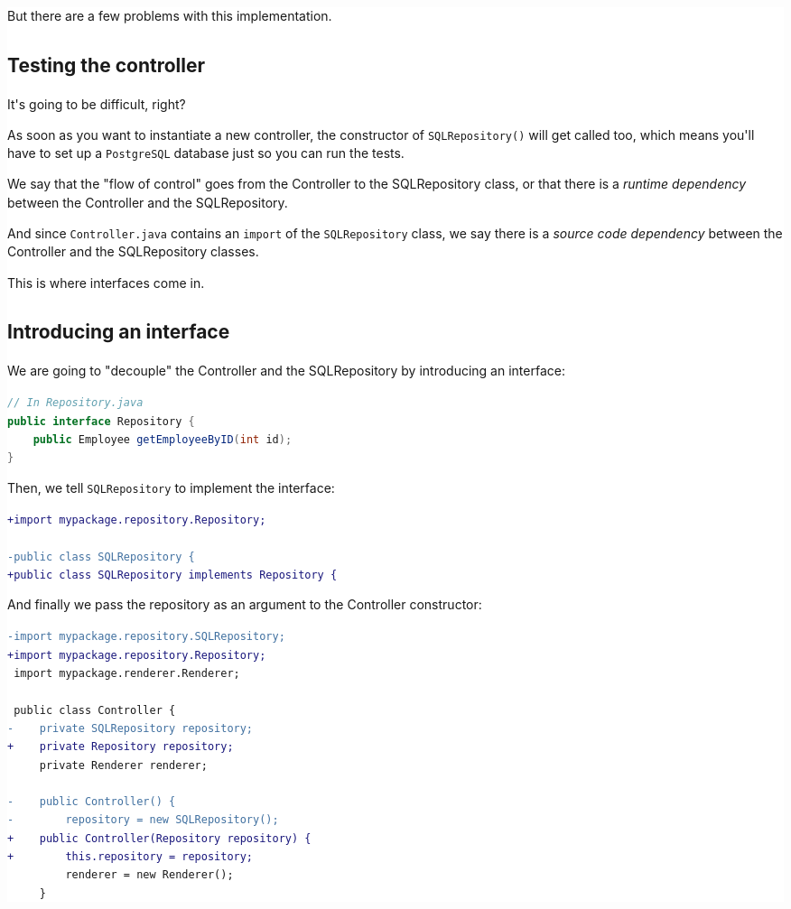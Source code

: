But there are a few problems with this implementation.

## Testing the controller

It's going to be difficult, right?

As soon as you want to instantiate a new controller, the constructor of
`SQLRepository()` will get called too, which means you'll have to set up
a `PostgreSQL` database just so you can run the tests.

We say that the "flow of control" goes from the Controller to the SQLRepository
class, or that there is a _runtime dependency_ between the Controller and the
SQLRepository.

And since `Controller.java` contains an `import` of the `SQLRepository` class,
we say there is a _source code dependency_ between the Controller and the
SQLRepository classes.

This is where interfaces come in.


## Introducing an interface

We are going to "decouple" the Controller and the SQLRepository by introducing
an interface:


```java
// In Repository.java
public interface Repository {
    public Employee getEmployeeByID(int id);
}
```

Then, we tell `SQLRepository` to implement the interface:

```diff
+import mypackage.repository.Repository;

-public class SQLRepository {
+public class SQLRepository implements Repository {
```

And finally we pass the repository as an argument to the
Controller constructor:


```diff
-import mypackage.repository.SQLRepository;
+import mypackage.repository.Repository;
 import mypackage.renderer.Renderer;

 public class Controller {
-    private SQLRepository repository;
+    private Repository repository;
     private Renderer renderer;

-    public Controller() {
-        repository = new SQLRepository();
+    public Controller(Repository repository) {
+        this.repository = repository;
         renderer = new Renderer();
     }
```
